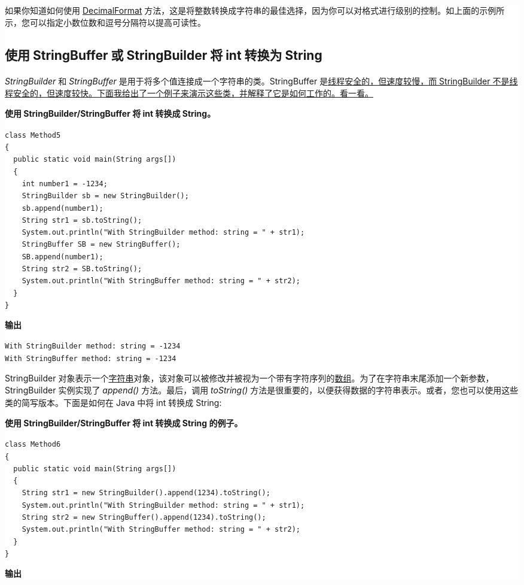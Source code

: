 如果你知道如何使用 [DecimalFormat](https://docs.oracle.com/javase/7/docs/api/java/text/DecimalFormat.html) 方法，这是将整数转换成字符串的最佳选择，因为你可以对格式进行级别的控制。如上面的示例所示，您可以指定小数位数和逗号分隔符以提高可读性。

## **使用 StringBuffer 或 StringBuilder 将 int 转换为 String**

*StringBuilder* 和 *StringBuffer* 是用于将多个值连接成一个字符串的类。StringBuffer 是[线程安全的，但速度较慢，而 StringBuilder 不是线程安全的，但速度较快。下面我给出了一个例子来演示这些类，并解释了它是如何工作的。看一看。](https://www.edureka.co/blog/java-thread/)

**使用 StringBuilder/StringBuffer 将 int 转换成 String。**

```
class Method5
{
  public static void main(String args[]) 
  { 
    int number1 = -1234;
    StringBuilder sb = new StringBuilder(); 
    sb.append(number1); 
    String str1 = sb.toString(); 
    System.out.println("With StringBuilder method: string = " + str1); 
    StringBuffer SB = new StringBuffer(); 
    SB.append(number1); 
    String str2 = SB.toString(); 
    System.out.println("With StringBuffer method: string = " + str2); 
  } 
} 
```

**输出**

```
With StringBuilder method: string = -1234
With StringBuffer method: string = -1234
```

StringBuilder 对象表示一个[字符串](https://www.edureka.co/blog/java-string/)对象，该对象可以被修改并被视为一个带有字符序列的[数组](https://www.edureka.co/blog/java-array/)。为了在字符串末尾添加一个新参数，StringBuilder 实例实现了 *append()* 方法。最后，调用 *toString()* 方法是很重要的，以便获得数据的字符串表示。或者，您也可以使用这些类的简写版本。下面是如何在 Java 中将 int 转换成 String:

**使用 StringBuilder/StringBuffer 将 int 转换成 String 的例子。**

```
class Method6
{
  public static void main(String args[]) 
  { 
	String str1 = new StringBuilder().append(1234).toString(); 
    System.out.println("With StringBuilder method: string = " + str1); 
    String str2 = new StringBuffer().append(1234).toString(); 
    System.out.println("With StringBuffer method: string = " + str2); 
  } 
} 
```

**输出**
